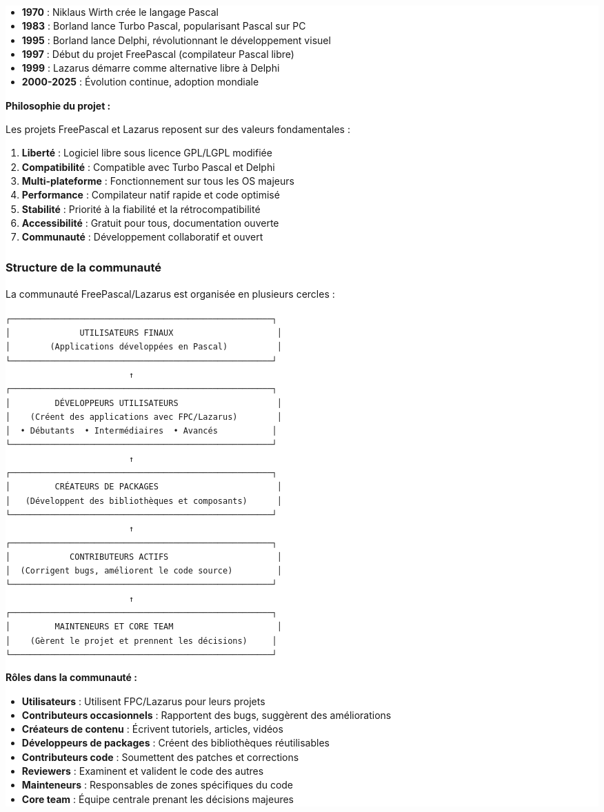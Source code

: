 - **1970** : Niklaus Wirth crée le langage Pascal
- **1983** : Borland lance Turbo Pascal, popularisant Pascal sur PC
- **1995** : Borland lance Delphi, révolutionnant le développement visuel
- **1997** : Début du projet FreePascal (compilateur Pascal libre)
- **1999** : Lazarus démarre comme alternative libre à Delphi
- **2000-2025** : Évolution continue, adoption mondiale

**Philosophie du projet :**

Les projets FreePascal et Lazarus reposent sur des valeurs fondamentales :

1. **Liberté** : Logiciel libre sous licence GPL/LGPL modifiée
2. **Compatibilité** : Compatible avec Turbo Pascal et Delphi
3. **Multi-plateforme** : Fonctionnement sur tous les OS majeurs
4. **Performance** : Compilateur natif rapide et code optimisé
5. **Stabilité** : Priorité à la fiabilité et la rétrocompatibilité
6. **Accessibilité** : Gratuit pour tous, documentation ouverte
7. **Communauté** : Développement collaboratif et ouvert

### Structure de la communauté

La communauté FreePascal/Lazarus est organisée en plusieurs cercles :

```
┌─────────────────────────────────────────────────────┐
│              UTILISATEURS FINAUX                     │
│        (Applications développées en Pascal)          │
└─────────────────────────────────────────────────────┘
                         ↑
┌─────────────────────────────────────────────────────┐
│         DÉVELOPPEURS UTILISATEURS                    │
│    (Créent des applications avec FPC/Lazarus)        │
│  • Débutants  • Intermédiaires  • Avancés           │
└─────────────────────────────────────────────────────┘
                         ↑
┌─────────────────────────────────────────────────────┐
│         CRÉATEURS DE PACKAGES                        │
│   (Développent des bibliothèques et composants)      │
└─────────────────────────────────────────────────────┘
                         ↑
┌─────────────────────────────────────────────────────┐
│            CONTRIBUTEURS ACTIFS                      │
│  (Corrigent bugs, améliorent le code source)         │
└─────────────────────────────────────────────────────┘
                         ↑
┌─────────────────────────────────────────────────────┐
│         MAINTENEURS ET CORE TEAM                     │
│    (Gèrent le projet et prennent les décisions)     │
└─────────────────────────────────────────────────────┘
```

**Rôles dans la communauté :**

- **Utilisateurs** : Utilisent FPC/Lazarus pour leurs projets
- **Contributeurs occasionnels** : Rapportent des bugs, suggèrent des améliorations
- **Créateurs de contenu** : Écrivent tutoriels, articles, vidéos
- **Développeurs de packages** : Créent des bibliothèques réutilisables
- **Contributeurs code** : Soumettent des patches et corrections
- **Reviewers** : Examinent et valident le code des autres
- **Mainteneurs** : Responsables de zones spécifiques du code
- **Core team** : Équipe centrale prenant les décisions majeures
